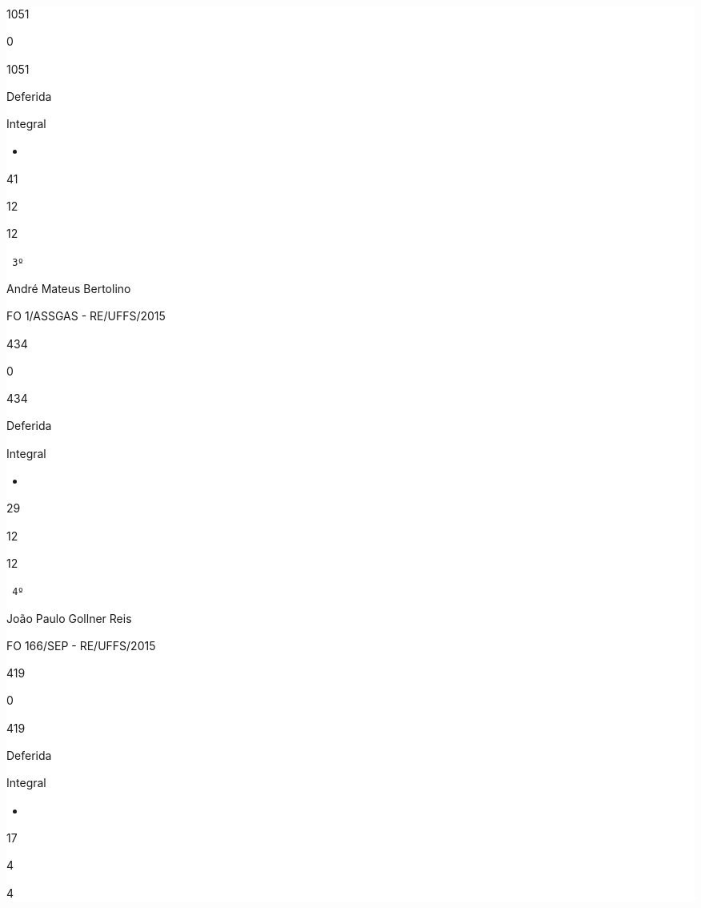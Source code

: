    1051

   0

   1051

   Deferida

   Integral

   -

   41

   12

   12

     3º

   André Mateus Bertolino

   FO 1/ASSGAS - RE/UFFS/2015

   434

   0

   434

   Deferida

   Integral

   -

   29

   12

   12

     4º

   João Paulo Gollner Reis

   FO 166/SEP - RE/UFFS/2015

   419

   0

   419

   Deferida

   Integral

   -

   17

   4

   4
